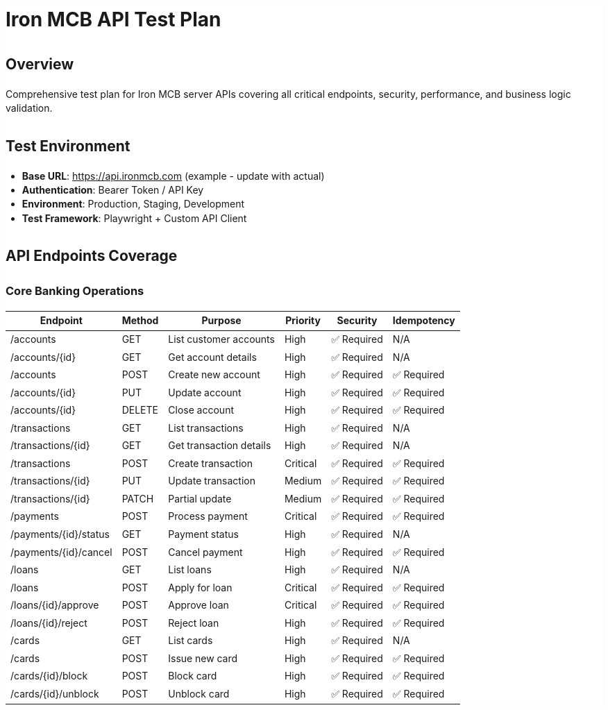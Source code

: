 # Iron MCB API Test Plan

## Overview
Comprehensive test plan for Iron MCB server APIs covering all critical endpoints, security, performance, and business logic validation.

## Test Environment
- **Base URL**: https://api.ironmcb.com (example - update with actual)
- **Authentication**: Bearer Token / API Key
- **Environment**: Production, Staging, Development
- **Test Framework**: Playwright + Custom API Client

## API Endpoints Coverage

### Core Banking Operations
| Endpoint | Method | Purpose | Priority | Security | Idempotency |
|----------|--------|---------|----------|----------|-------------|
| /accounts | GET | List customer accounts | High | ✅ Required | N/A |
| /accounts/{id} | GET | Get account details | High | ✅ Required | N/A |
| /accounts | POST | Create new account | High | ✅ Required | ✅ Required |
| /accounts/{id} | PUT | Update account | High | ✅ Required | ✅ Required |
| /accounts/{id} | DELETE | Close account | High | ✅ Required | ✅ Required |
| /transactions | GET | List transactions | High | ✅ Required | N/A |
| /transactions/{id} | GET | Get transaction details | High | ✅ Required | N/A |
| /transactions | POST | Create transaction | Critical | ✅ Required | ✅ Required |
| /transactions/{id} | PUT | Update transaction | Medium | ✅ Required | ✅ Required |
| /transactions/{id} | PATCH | Partial update | Medium | ✅ Required | ✅ Required |
| /payments | POST | Process payment | Critical | ✅ Required | ✅ Required |
| /payments/{id}/status | GET | Payment status | High | ✅ Required | N/A |
| /payments/{id}/cancel | POST | Cancel payment | High | ✅ Required | ✅ Required |
| /loans | GET | List loans | High | ✅ Required | N/A |
| /loans | POST | Apply for loan | Critical | ✅ Required | ✅ Required |
| /loans/{id}/approve | POST | Approve loan | Critical | ✅ Required | ✅ Required |
| /loans/{id}/reject | POST | Reject loan | High | ✅ Required | ✅ Required |
| /cards | GET | List cards | High | ✅ Required | N/A |
| /cards | POST | Issue new card | High | ✅ Required | ✅ Required |
| /cards/{id}/block | POST | Block card | High | ✅ Required | ✅ Required |
| /cards/{id}/unblock | POST | Unblock card | High | ✅ Required | ✅ Required |
